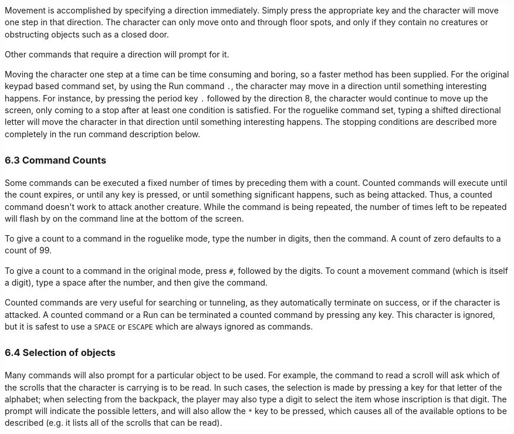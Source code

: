 Movement is accomplished by specifying a direction immediately. Simply
press the appropriate key and the character will move one step in that
direction. The character can only move onto and through floor spots, and
only if they contain no creatures or obstructing objects such as a
closed door.

Other commands that require a direction will prompt for it.

Moving the character one step at a time can be time consuming and
boring, so a faster method has been supplied. For the original keypad based
command set, by using the Run command `.`, the character may move in a
direction until something interesting happens. For instance, by pressing
the period key `.` followed by the direction 8, the character would
continue to move up the screen, only coming to a stop after at least one
condition is satisfied. For the roguelike command set, typing a shifted
directional letter will move the character in that direction until
something interesting happens. The stopping conditions are described
more completely in the run command description below.


### 6.3 Command Counts

Some commands can be executed a fixed number of times by preceding them
with a count. Counted commands will execute until the count expires, or
until any key is pressed, or until something significant happens, such
as being attacked. Thus, a counted command doesn't work to attack
another creature. While the command is being repeated, the number of
times left to be repeated will flash by on the command line at the
bottom of the screen.

To give a count to a command in the roguelike mode, type the number in
digits, then the command. A count of zero defaults to a count of 99.

To give a count to a command in the original mode, press `#`, followed
by the digits. To count a movement command (which is itself a digit),
type a space after the number, and then give the command.

Counted commands are very useful for searching or tunneling, as they
automatically terminate on success, or if the character is attacked. A
counted command or a Run can be terminated a counted command by pressing
any key. This character is ignored, but it is safest to use a `SPACE` or
`ESCAPE` which are always ignored as commands.


### 6.4 Selection of objects

Many commands will also prompt for a particular object to be used. For
example, the command to read a scroll will ask which of the scrolls that
the character is carrying is to be read. In such cases, the selection is
made by pressing a key for that letter of the alphabet; when selecting
from the backpack, the player may also type a digit to select the item
whose inscription is that digit. The prompt will indicate the possible
letters, and will also allow the `*` key to be pressed, which causes all
of the available options to be described (e.g. it lists all of the
scrolls that can be read).
